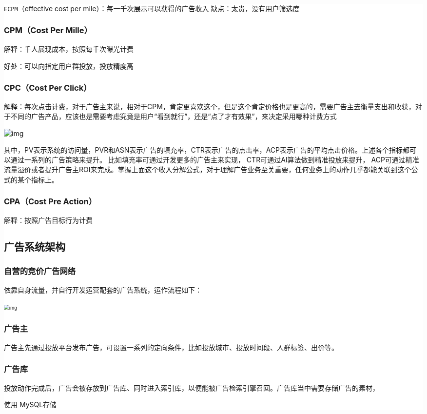 ```ECPM```（effective cost per mile）：每一千次展示可以获得的广告收入
缺点：太贵，没有用户筛选度



### CPM（Cost Per Mille）

解释：千人展现成本，按照每千次曝光计费

好处：可以向指定用户群投放，投放精度高



### CPC（Cost Per Click）

解释：每次点击计费，对于广告主来说，相对于CPM，肯定更喜欢这个，但是这个肯定价格也是更高的，需要广告主去衡量支出和收获，对于不同的广告产品，应该也是需要考虑究竟是用户“看到就行”，还是“点了才有效果”，来决定采用哪种计费方式



![img](https://oscimg.oschina.net/oscnet/da5f282a-9f9d-4293-85d0-63014f3584ab.png)



其中，PV表示系统的访问量，PVR和ASN表示广告的填充率，CTR表示广告的点击率，ACP表示广告的平均点击价格。上述各个指标都可以通过一系列的广告策略来提升。 比如填充率可通过开发更多的广告主来实现， CTR可通过AI算法做到精准投放来提升， ACP可通过精准流量溢价或者提升广告主ROI来完成。掌握上面这个收入分解公式，对于理解广告业务至关重要，任何业务上的动作几乎都能关联到这个公式的某个指标上。



### CPA（Cost Pre Action）

解释：按照广告目标行为计费



## 广告系统架构



### 自营的竞价广告网络

依靠自身流量，并自行开发运营配套的广告系统，运作流程如下：

<img src="https://oscimg.oschina.net/oscnet/f9d8e6cd-5ff8-4efc-86ef-f03a101211f2.jpg" alt="img" style="zoom: 67%;" />



### 广告主

广告主先通过投放平台发布广告，可设置一系列的定向条件，比如投放城市、投放时间段、人群标签、出价等。





### 广告库

投放动作完成后，广告会被存放到广告库、同时进入索引库，以便能被广告检索引擎召回。广告库当中需要存储广告的素材，

使用 MySQL存储


```